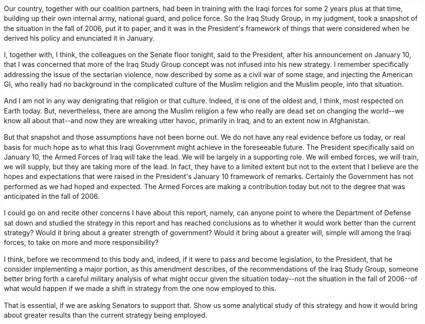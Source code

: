 Our country, together with our coalition partners, had been in 
training with the Iraqi forces for some 2 years plus at that time, 
building up their own internal army, national guard, and police force. 
So the Iraq Study Group, in my judgment, took a snapshot of the 
situation in the fall of 2006, put it to paper, and it was in the 
President's framework of things that were considered when he derived 
his policy and enunciated it in January.

I, together with, I think, the colleagues on the Senate floor 
tonight, said to the President, after his announcement on January 10, 
that I was concerned that more of the Iraq Study Group concept was not 
infused into his new strategy. I remember specifically addressing the 
issue of the sectarian violence, now described by some as a civil war 
of some stage, and injecting the American GI, who really had no 
background in the complicated culture of the Muslim religion and the 
Muslim people, into that situation.

And I am not in any way denigrating that religion or that culture. 
Indeed, it is one of the oldest and, I think, most respected on Earth 
today. But, nevertheless, there are among the Muslim religion a few who 
really are dead set on changing the world--we know all about that--and 
now they are wreaking utter havoc, primarily in Iraq, and to an extent 
now in Afghanistan.

But that snapshot and those assumptions have not been borne out. We 
do not have any real evidence before us today, or real basis for much 
hope as to what this Iraqi Government might achieve in the foreseeable 
future. The President specifically said on January 10, the Armed Forces 
of Iraq will take the lead. We will be largely in a supporting role. We 
will embed forces, we will train, we will supply, but they are taking 
more of the lead. In fact, they have to a limited extent but not to the 
extent that I believe are the hopes and expectations that were raised 
in the President's January 10 framework of remarks. Certainly the 
Government has not performed as we had hoped and expected. The Armed 
Forces are making a contribution today but not to the degree that was 
anticipated in the fall of 2006.

I could go on and recite other concerns I have about this report, 
namely, can anyone point to where the Department of Defense sat down 
and studied the strategy in this report and has reached conclusions as 
to whether it would work better than the current strategy? Would it 
bring about a greater strength of government? Would it bring about a 
greater will, simple will among the Iraqi forces, to take on more and 
more responsibility?

I think, before we recommend to this body and, indeed, if it were to 
pass and become legislation, to the President, that he consider 
implementing a major portion, as this amendment describes, of the 
recommendations of the Iraq Study Group, someone better bring forth a 
careful military analysis of what might occur given the situation 
today--not the situation in the fall of 2006--of what would happen if 
we made a shift in strategy from the one now employed to this.

That is essential, if we are asking Senators to support that. Show us 
some analytical study of this strategy and how it would bring about 
greater results than the current strategy being employed.
